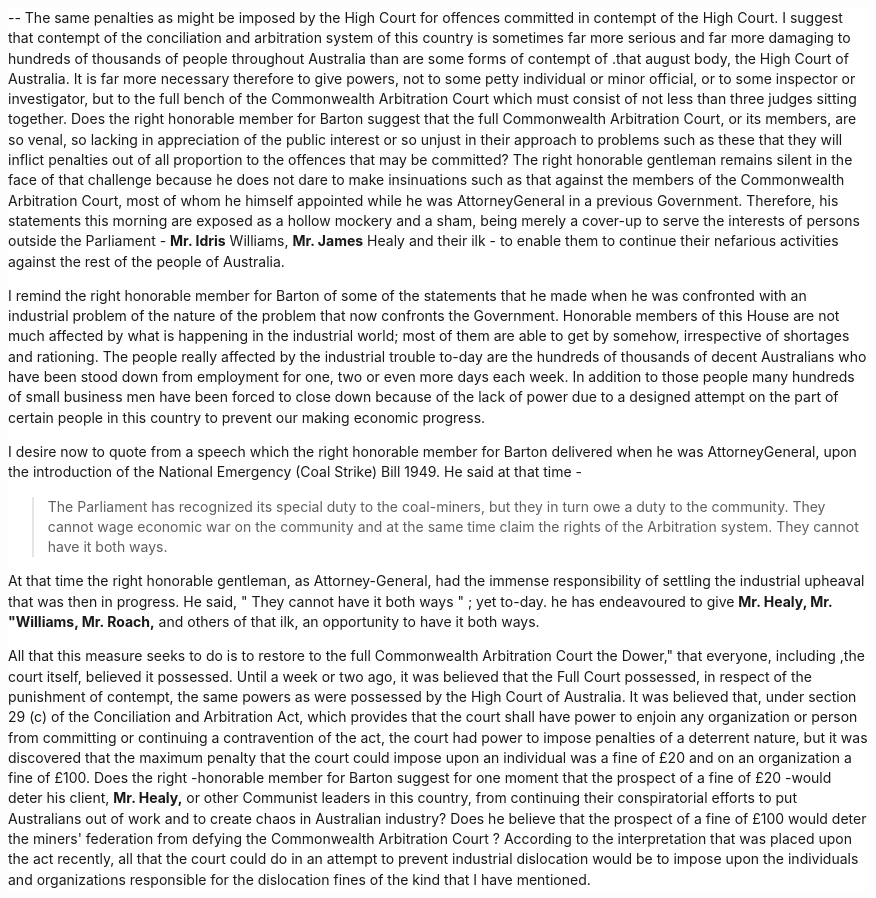 -- The same penalties as might be imposed by the High Court for offences committed in contempt of the High Court. I suggest that contempt of the conciliation and arbitration system of this country is sometimes far more serious and far more damaging to hundreds of thousands of people throughout Australia than are some forms of contempt of .that august body, the High Court of Australia. It is far more necessary therefore to give powers, not to some petty individual or minor official, or to some inspector or investigator, but to the full bench of the Commonwealth Arbitration Court which must consist of not less than three judges sitting together. Does the right honorable member for Barton suggest that the full Commonwealth Arbitration Court, or its members, are so venal, so lacking in appreciation of the public interest or so unjust in their approach to problems such as these that they will inflict penalties out of all proportion to the offences that may be committed? The right honorable gentleman remains silent in the face of that challenge because he does not dare to make insinuations such as that against the members of the Commonwealth Arbitration Court, most of whom he himself appointed while he was AttorneyGeneral in a previous Government. Therefore, his statements this morning are exposed as a hollow mockery and a sham, being merely a cover-up to serve the interests of persons outside the Parliament -  **Mr. Idris**  Williams,  **Mr. James**  Healy and their ilk - to enable them to continue their nefarious activities against the rest of the people of Australia. 

I remind the right honorable member for Barton of some of the statements that he made when he was confronted with an industrial problem of the nature of the problem that now confronts the Government. Honorable members of this House are not much affected by what is happening in the industrial world; most of them are able to get by somehow, irrespective of shortages and rationing. The people really affected by the industrial trouble to-day are the hundreds of thousands of decent Australians who have been stood down from employment for one, two or even more days each week. In addition to those people many hundreds of small business men have been forced to close down because of the lack of power due to a designed attempt on the part of certain people in this country to prevent our making economic progress. 

I desire now to quote from a speech which the right honorable member for Barton delivered when he was AttorneyGeneral, upon the introduction of the National Emergency (Coal Strike) Bill 1949. He said at that time - 

  >The Parliament has recognized its special duty to the coal-miners, but they in turn owe a duty to the community. They cannot wage economic war on the community and at the same time claim the rights of the Arbitration system. They cannot have it both ways. 

At that time the right honorable gentleman, as Attorney-General, had the immense responsibility of settling the industrial upheaval that was then in progress. He said, " They cannot have it both ways " ; yet to-day. he has endeavoured to give  **Mr. Healy, Mr. "Williams, Mr. Roach,**  and others of that ilk, an opportunity to have it both ways. 

All that this measure seeks to do is to restore to the full Commonwealth Arbitration Court the Dower," that everyone, including ,the court itself, believed it possessed. Until a week or two ago, it was believed that the Full Court possessed, in respect of the punishment of contempt, the same powers as were possessed by the High Court of Australia. It was believed that, under section 29 (c) of the Conciliation and Arbitration Act, which provides that the court shall have power to enjoin any organization or person from committing or continuing a contravention of the act, the court had power to impose penalties of a deterrent nature, but it was discovered that the maximum penalty that the court could impose upon an individual was a fine of £20 and on an organization a fine of £100. Does the right -honorable member for Barton suggest for one moment that the prospect of a fine of £20 -would deter his client,  **Mr. Healy,**  or other Communist leaders in this country, from continuing their conspiratorial efforts to put Australians out of work and to create chaos in Australian industry? Does he believe that the prospect of a fine of £100 would deter the miners' federation from defying the Commonwealth Arbitration Court ? According to the interpretation that was placed upon the act recently, all that the court could do in an attempt to prevent industrial dislocation would be to impose upon the individuals and organizations responsible for the dislocation fines of the kind that I have mentioned. 
